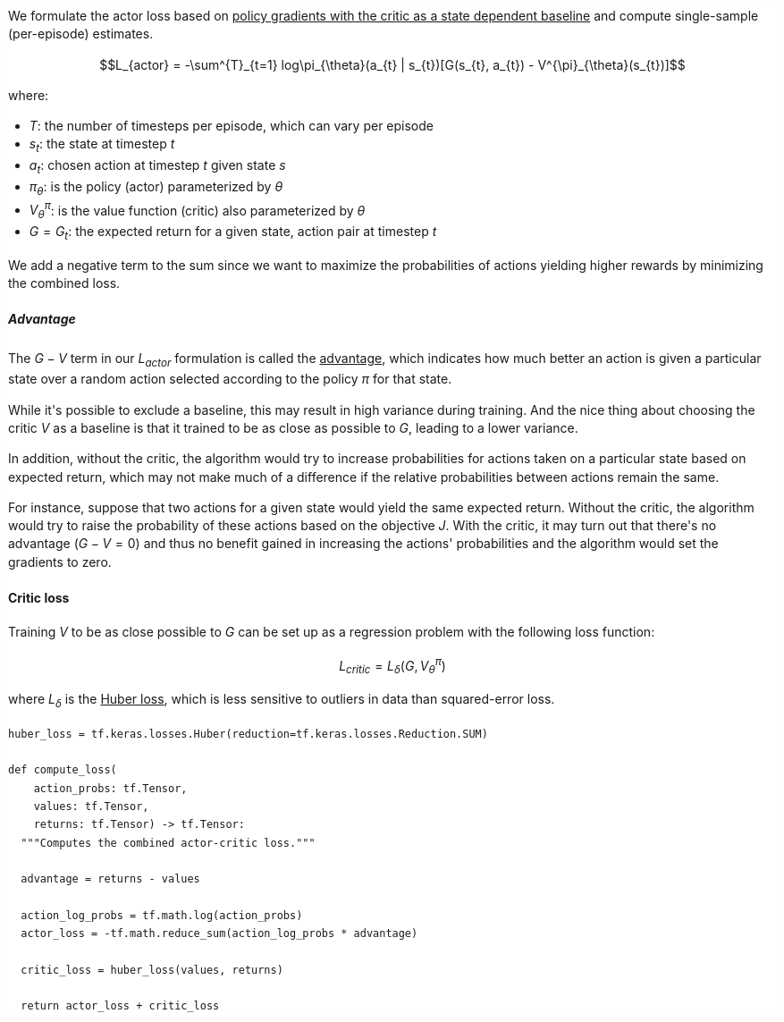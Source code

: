 We formulate the actor loss based on [policy gradients with the critic as a state dependent baseline](https://www.youtube.com/watch?v=EKqxumCuAAY&t=62m23s) and compute single-sample (per-episode) estimates.

$$L_{actor} = -\sum^{T}_{t=1} log\pi_{\theta}(a_{t} | s_{t})[G(s_{t}, a_{t}) - V^{\pi}_{\theta}(s_{t})]$$

where:

*   $T$: the number of timesteps per episode, which can vary per episode
*   $s_{t}$: the state at timestep $t$
*   $a_{t}$: chosen action at timestep $t$ given state $s$
*   $\pi_{\theta}$: is the policy (actor) parameterized by $\theta$
*   $V^{\pi}_{\theta}$: is the value function (critic) also parameterized by $\theta$
*   $G = G_{t}$: the expected return for a given state, action pair at timestep $t$

We add a negative term to the sum since we want to maximize the probabilities of actions yielding higher rewards by minimizing the combined loss.

##### Advantage

The $G - V$ term in our $L_{actor}$ formulation is called the [advantage](https://spinningup.openai.com/en/latest/spinningup/rl_intro.html#advantage-functions), which indicates how much better an action is given a particular state over a random action selected according to the policy $\pi$ for that state.

While it's possible to exclude a baseline, this may result in high variance during training. And the nice thing about choosing the critic $V$ as a baseline is that it trained to be as close as possible to $G$, leading to a lower variance.

In addition, without the critic, the algorithm would try to increase probabilities for actions taken on a particular state based on expected return, which may not make much of a difference if the relative probabilities between actions remain the same.

For instance, suppose that two actions for a given state would yield the same expected return. Without the critic, the algorithm would try to raise the probability of these actions based on the objective $J$. With the critic, it may turn out that there's no advantage ($G - V = 0$) and thus no benefit gained in increasing the actions' probabilities and the algorithm would set the gradients to zero.

#### Critic loss

Training $V$ to be as close possible to $G$ can be set up as a regression problem with the following loss function:

$$L_{critic} = L_{\delta}(G, V^{\pi}_{\theta})$$

where $L_{\delta}$ is the [Huber loss](https://en.wikipedia.org/wiki/Huber_loss), which is less sensitive to outliers in data than squared-error loss.

```
huber_loss = tf.keras.losses.Huber(reduction=tf.keras.losses.Reduction.SUM)

def compute_loss(
    action_probs: tf.Tensor,  
    values: tf.Tensor,  
    returns: tf.Tensor) -> tf.Tensor:
  """Computes the combined actor-critic loss."""

  advantage = returns - values

  action_log_probs = tf.math.log(action_probs)
  actor_loss = -tf.math.reduce_sum(action_log_probs * advantage)

  critic_loss = huber_loss(values, returns)

  return actor_loss + critic_loss 
```
